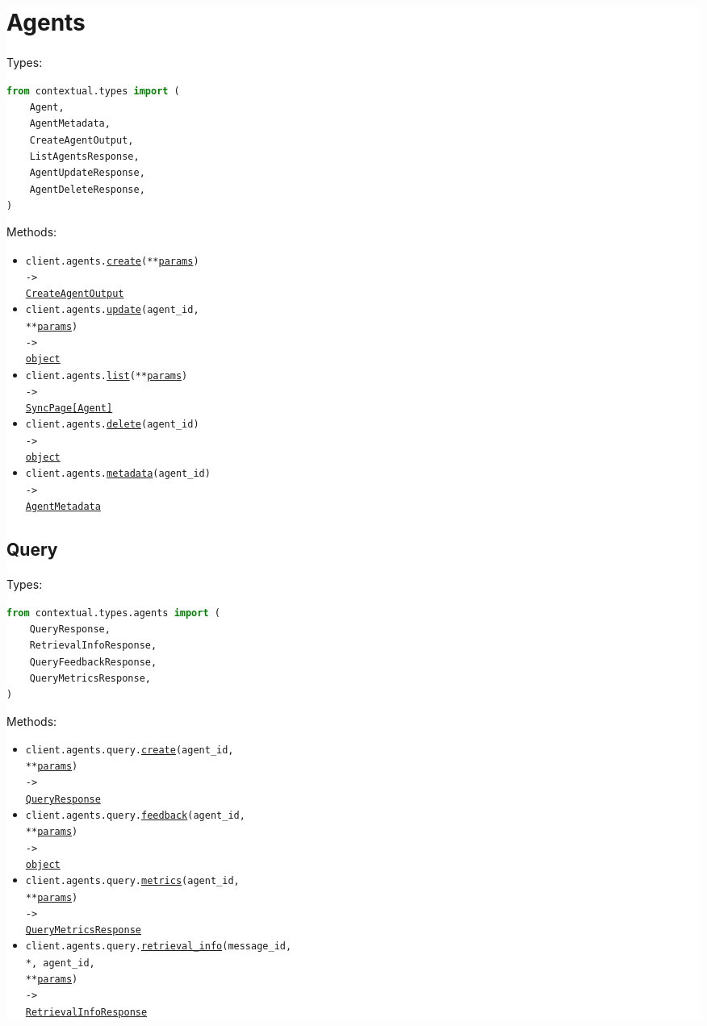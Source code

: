 # Agents

Types:

```python
from contextual.types import (
    Agent,
    AgentMetadata,
    CreateAgentOutput,
    ListAgentsResponse,
    AgentUpdateResponse,
    AgentDeleteResponse,
)
```

Methods:

- <code title="post /agents">client.agents.<a href="./src/contextual/resources/agents/agents.py">create</a>(\*\*<a href="src/contextual/types/agent_create_params.py">params</a>) -> <a href="./src/contextual/types/create_agent_output.py">CreateAgentOutput</a></code>
- <code title="put /agents/{agent_id}">client.agents.<a href="./src/contextual/resources/agents/agents.py">update</a>(agent_id, \*\*<a href="src/contextual/types/agent_update_params.py">params</a>) -> <a href="./src/contextual/types/agent_update_response.py">object</a></code>
- <code title="get /agents">client.agents.<a href="./src/contextual/resources/agents/agents.py">list</a>(\*\*<a href="src/contextual/types/agent_list_params.py">params</a>) -> <a href="./src/contextual/types/agent.py">SyncPage[Agent]</a></code>
- <code title="delete /agents/{agent_id}">client.agents.<a href="./src/contextual/resources/agents/agents.py">delete</a>(agent_id) -> <a href="./src/contextual/types/agent_delete_response.py">object</a></code>
- <code title="get /agents/{agent_id}/metadata">client.agents.<a href="./src/contextual/resources/agents/agents.py">metadata</a>(agent_id) -> <a href="./src/contextual/types/agent_metadata.py">AgentMetadata</a></code>

## Query

Types:

```python
from contextual.types.agents import (
    QueryResponse,
    RetrievalInfoResponse,
    QueryFeedbackResponse,
    QueryMetricsResponse,
)
```

Methods:

- <code title="post /agents/{agent_id}/query">client.agents.query.<a href="./src/contextual/resources/agents/query.py">create</a>(agent_id, \*\*<a href="src/contextual/types/agents/query_create_params.py">params</a>) -> <a href="./src/contextual/types/agents/query_response.py">QueryResponse</a></code>
- <code title="post /agents/{agent_id}/feedback">client.agents.query.<a href="./src/contextual/resources/agents/query.py">feedback</a>(agent_id, \*\*<a href="src/contextual/types/agents/query_feedback_params.py">params</a>) -> <a href="./src/contextual/types/agents/query_feedback_response.py">object</a></code>
- <code title="get /agents/{agent_id}/metrics">client.agents.query.<a href="./src/contextual/resources/agents/query.py">metrics</a>(agent_id, \*\*<a href="src/contextual/types/agents/query_metrics_params.py">params</a>) -> <a href="./src/contextual/types/agents/query_metrics_response.py">QueryMetricsResponse</a></code>
- <code title="get /agents/{agent_id}/query/{message_id}/retrieval/info">client.agents.query.<a href="./src/contextual/resources/agents/query.py">retrieval_info</a>(message_id, \*, agent_id, \*\*<a href="src/contextual/types/agents/query_retrieval_info_params.py">params</a>) -> <a href="./src/contextual/types/agents/retrieval_info_response.py">RetrievalInfoResponse</a></code>

